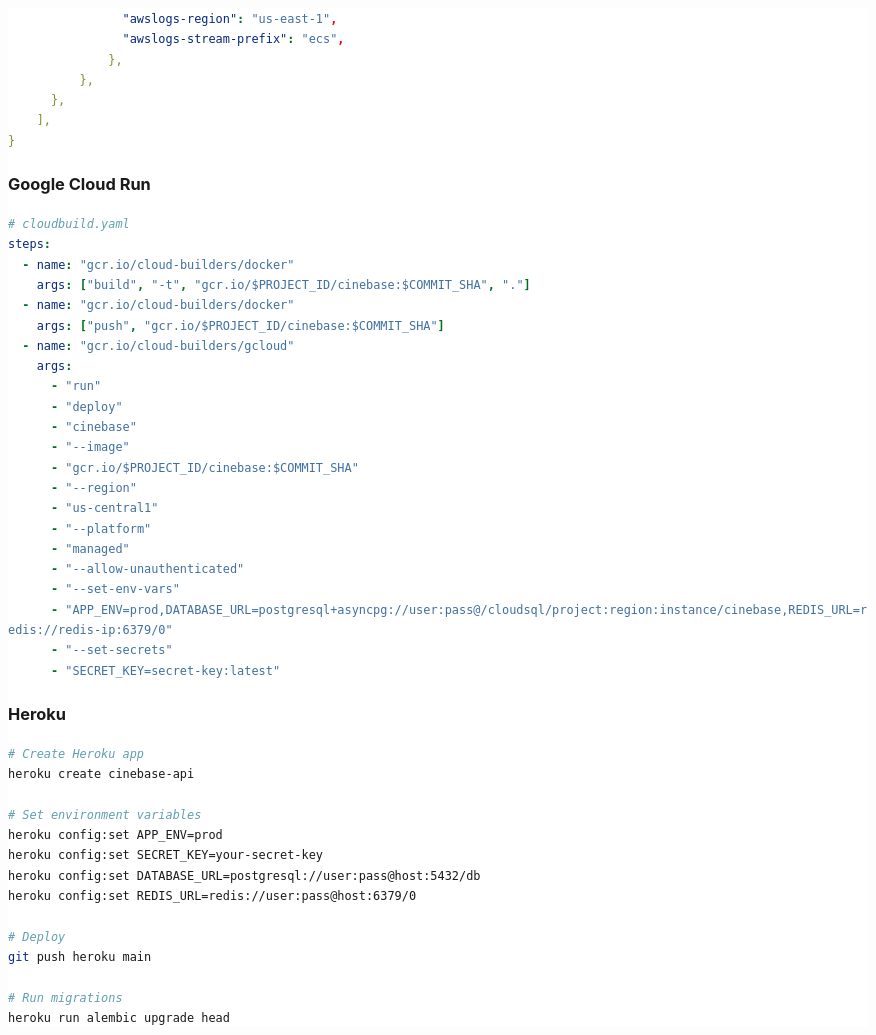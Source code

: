```yaml
                "awslogs-region": "us-east-1",
                "awslogs-stream-prefix": "ecs",
              },
          },
      },
    ],
}
```

### Google Cloud Run

```yaml
# cloudbuild.yaml
steps:
  - name: "gcr.io/cloud-builders/docker"
    args: ["build", "-t", "gcr.io/$PROJECT_ID/cinebase:$COMMIT_SHA", "."]
  - name: "gcr.io/cloud-builders/docker"
    args: ["push", "gcr.io/$PROJECT_ID/cinebase:$COMMIT_SHA"]
  - name: "gcr.io/cloud-builders/gcloud"
    args:
      - "run"
      - "deploy"
      - "cinebase"
      - "--image"
      - "gcr.io/$PROJECT_ID/cinebase:$COMMIT_SHA"
      - "--region"
      - "us-central1"
      - "--platform"
      - "managed"
      - "--allow-unauthenticated"
      - "--set-env-vars"
      - "APP_ENV=prod,DATABASE_URL=postgresql+asyncpg://user:pass@/cloudsql/project:region:instance/cinebase,REDIS_URL=redis://redis-ip:6379/0"
      - "--set-secrets"
      - "SECRET_KEY=secret-key:latest"
```

### Heroku

```bash
# Create Heroku app
heroku create cinebase-api

# Set environment variables
heroku config:set APP_ENV=prod
heroku config:set SECRET_KEY=your-secret-key
heroku config:set DATABASE_URL=postgresql://user:pass@host:5432/db
heroku config:set REDIS_URL=redis://user:pass@host:6379/0

# Deploy
git push heroku main

# Run migrations
heroku run alembic upgrade head
```
